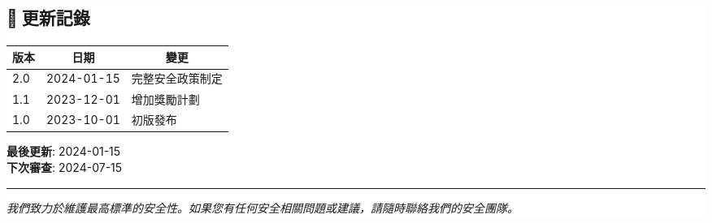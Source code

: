 
## 📝 更新記錄

| 版本 | 日期 | 變更 |
|------|------|------|
| 2.0 | 2024-01-15 | 完整安全政策制定 |
| 1.1 | 2023-12-01 | 增加獎勵計劃 |
| 1.0 | 2023-10-01 | 初版發布 |

**最後更新**: 2024-01-15  
**下次審查**: 2024-07-15

---

*我們致力於維護最高標準的安全性。如果您有任何安全相關問題或建議，請隨時聯絡我們的安全團隊。*
